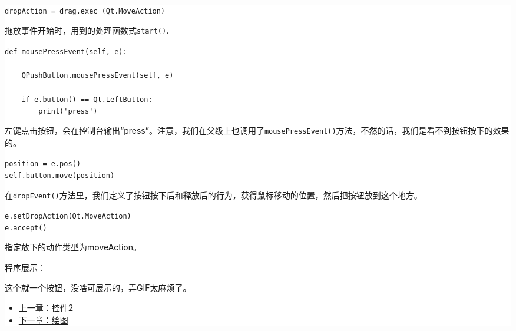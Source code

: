 ```
dropAction = drag.exec_(Qt.MoveAction)
```
拖放事件开始时，用到的处理函数式`start()`.

```
def mousePressEvent(self, e):
    
    QPushButton.mousePressEvent(self, e)
    
    if e.button() == Qt.LeftButton:
        print('press')
```
左键点击按钮，会在控制台输出“press”。注意，我们在父级上也调用了`mousePressEvent()`方法，不然的话，我们是看不到按钮按下的效果的。

```
position = e.pos()
self.button.move(position)
```
在`dropEvent()`方法里，我们定义了按钮按下后和释放后的行为，获得鼠标移动的位置，然后把按钮放到这个地方。

```
e.setDropAction(Qt.MoveAction)
e.accept()
```
指定放下的动作类型为moveAction。

程序展示：

这个就一个按钮，没啥可展示的，弄GIF太麻烦了。
* [上一章：控件2](控件2.md)
* [下一章：绘图](绘图.md)